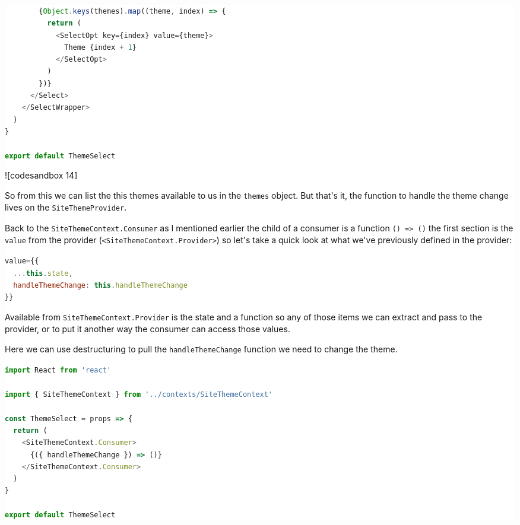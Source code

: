 ```js
        {Object.keys(themes).map((theme, index) => {
          return (
            <SelectOpt key={index} value={theme}>
              Theme {index + 1}
            </SelectOpt>
          )
        })}
      </Select>
    </SelectWrapper>
  )
}

export default ThemeSelect
```

![codesandbox 14]

So from this we can list the this themes available to us in the
`themes` object. But that's it, the function to handle the theme
change lives on the `SiteThemeProvider`.

Back to the `SiteThemeContext.Consumer` as I mentioned earlier the
child of a consumer is a function `() => ()` the first section is the
`value` from the provider (`<SiteThemeContext.Provider>`) so let's
take a quick look at what we've previously defined in the provider:

```js
value={{
  ...this.state,
  handleThemeChange: this.handleThemeChange
}}
```

Available from `SiteThemeContext.Provider` is the state and a function
so any of those items we can extract and pass to the provider, or to
put it another way the consumer can access those values.

Here we can use destructuring to pull the `handleThemeChange` function
we need to change the theme.

```js
import React from 'react'

import { SiteThemeContext } from '../contexts/SiteThemeContext'

const ThemeSelect = props => {
  return (
    <SiteThemeContext.Consumer>
      {({ handleThemeChange }) => ()}
    </SiteThemeContext.Consumer>
  )
}

export default ThemeSelect
```


[example]: https://codesandbox.io/s/7wwr706nz0
[react docs]: https://reactjs.org/docs/context.html
[@leighchalliday]: https://twitter.com/leighchalliday
[great usecase]: https://www.youtube.com/watch?v=yzQ_XulhQFw
[codesandbox]: https://codesandbox.io
[coding straight away]: https://codesandbox.io/s/new
[open a react codesandbox]: https://codesandbox.io/s/new
[bikeshedding]: https://en.wiktionary.org/wiki/bikeshedding
[should be used once]: https://stackoverflow.com/a/42899789/1138354
[copy pasta]: # 'Copy Paste! yes 🙃'
[version from walkthrough]: https://codesandbox.io/s/lpvr771q59
[version 2 from walkthrough]: https://codesandbox.io/s/zqw67wpm94#
[example code]: https://codesandbox.io/s/5vl16n5oxp
[react community on spectrum]: https://spectrum.chat/react
[twitter]: https://twitter.com/spences10
[ask me anything]: https://github.com/spences10/ama
[example code]: https://codesandbox.io/s/5vl16n5oxp